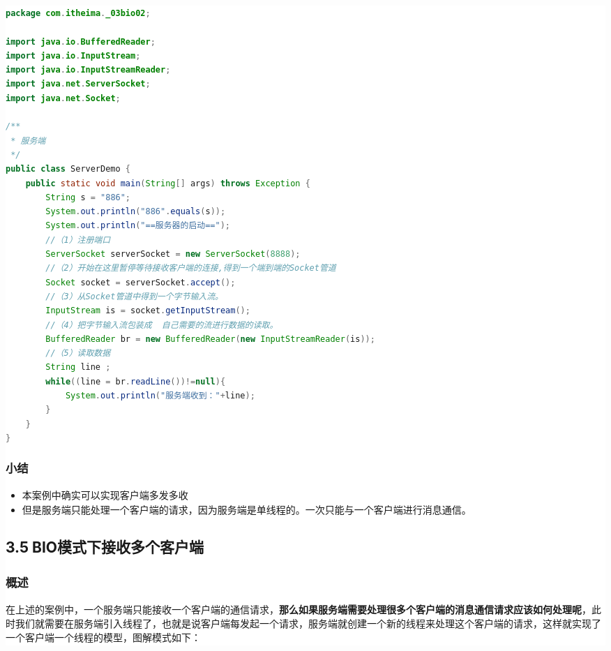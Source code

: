 ```java
package com.itheima._03bio02;

import java.io.BufferedReader;
import java.io.InputStream;
import java.io.InputStreamReader;
import java.net.ServerSocket;
import java.net.Socket;

/**
 * 服务端
 */
public class ServerDemo {
    public static void main(String[] args) throws Exception {
        String s = "886";
        System.out.println("886".equals(s));
        System.out.println("==服务器的启动==");
        //（1）注册端口
        ServerSocket serverSocket = new ServerSocket(8888);
        //（2）开始在这里暂停等待接收客户端的连接,得到一个端到端的Socket管道
        Socket socket = serverSocket.accept();
        //（3）从Socket管道中得到一个字节输入流。
        InputStream is = socket.getInputStream();
        //（4）把字节输入流包装成  自己需要的流进行数据的读取。
        BufferedReader br = new BufferedReader(new InputStreamReader(is));
        //（5）读取数据
        String line ;
        while((line = br.readLine())!=null){
            System.out.println("服务端收到："+line);
        }
    }
}
```

### 		小结

* 本案例中确实可以实现客户端多发多收
* 但是服务端只能处理一个客户端的请求，因为服务端是单线程的。一次只能与一个客户端进行消息通信。

## 3.5 BIO模式下接收多个客户端 

### 概述

​		在上述的案例中，一个服务端只能接收一个客户端的通信请求，**那么如果服务端需要处理很多个客户端的消息通信请求应该如何处理呢**，此时我们就需要在服务端引入线程了，也就是说客户端每发起一个请求，服务端就创建一个新的线程来处理这个客户端的请求，这样就实现了一个客户端一个线程的模型，图解模式如下：
